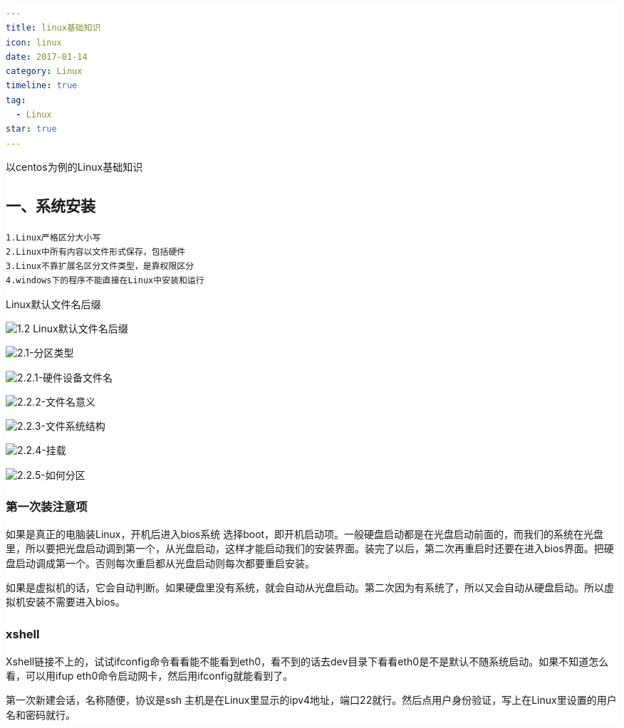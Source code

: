 ```yaml
---
title: linux基础知识
icon: linux
date: 2017-01-14
category: Linux
timeline: true
tag:
  - Linux
star: true
---
```


以centos为例的Linux基础知识



## 一、系统安装
    1.Linux严格区分大小写
    2.Linux中所有内容以文件形式保存，包括硬件
    3.Linux不靠扩展名区分文件类型，是靠权限区分
    4.windows下的程序不能直接在Linux中安装和运行

Linux默认文件名后缀

![1.2 Linux默认文件名后缀](https://cdn.jsdelivr.net/gh/fetie/img/1.2-Linux默认文件名后缀.jpg)

![2.1-分区类型](https://cdn.jsdelivr.net/gh/fetie/img/2.1-分区类型.jpg)

![2.2.1-硬件设备文件名](https://cdn.jsdelivr.net/gh/fetie/img/2.2.1-硬件设备文件名.jpg)

![2.2.2-文件名意义](https://cdn.jsdelivr.net/gh/fetie/img/2.2.2-文件名意义.jpg)

![2.2.3-文件系统结构](https://cdn.jsdelivr.net/gh/fetie/img/2.2.3-文件系统结构.jpg)

![2.2.4-挂载](https://cdn.jsdelivr.net/gh/fetie/img/2.2.4-挂载.jpg)

![2.2.5-如何分区](https://cdn.jsdelivr.net/gh/fetie/img/2.2.5-如何分区.jpg)

###  第一次装注意项

如果是真正的电脑装Linux，开机后进入bios系统  选择boot，即开机启动项。一般硬盘启动都是在光盘启动前面的，而我们的系统在光盘里，所以要把光盘启动调到第一个，从光盘启动，这样才能启动我们的安装界面。装完了以后，第二次再重启时还要在进入bios界面。把硬盘启动调成第一个。否则每次重启都从光盘启动则每次都要重启安装。

如果是虚拟机的话，它会自动判断。如果硬盘里没有系统，就会自动从光盘启动。第二次因为有系统了，所以又会自动从硬盘启动。所以虚拟机安装不需要进入bios。

### xshell

Xshell链接不上的，试试ifconfig命令看看能不能看到eth0，看不到的话去dev目录下看看eth0是不是默认不随系统启动。如果不知道怎么看，可以用ifup eth0命令启动网卡，然后用ifconfig就能看到了。

第一次新建会话，名称随便，协议是ssh 主机是在Linux里显示的ipv4地址，端口22就行。然后点用户身份验证，写上在Linux里设置的用户名和密码就行。
